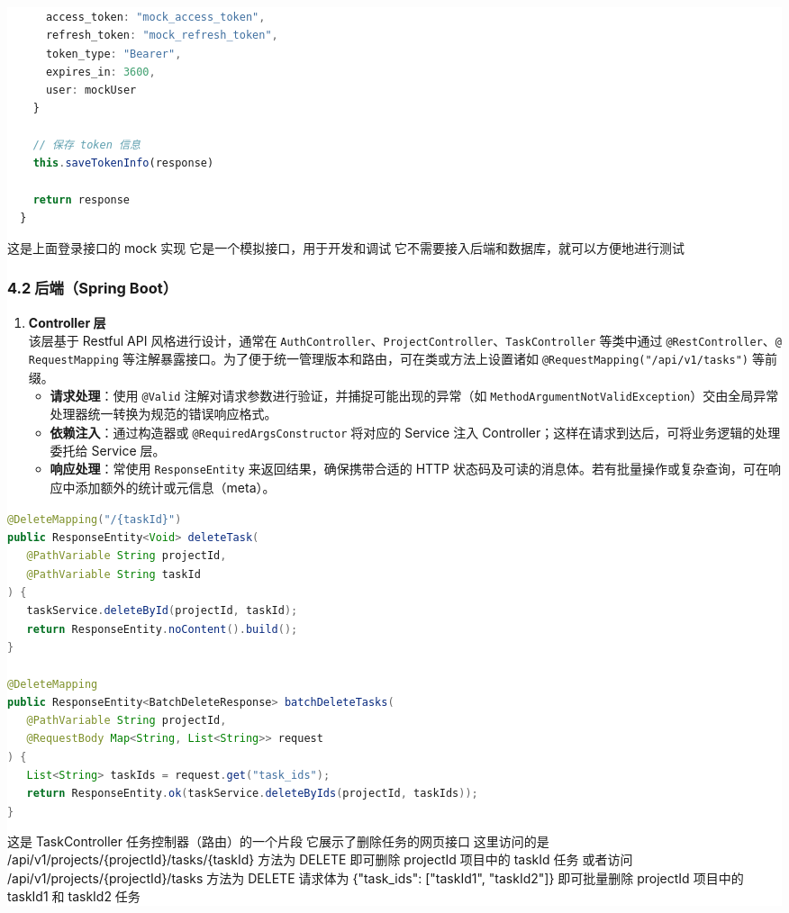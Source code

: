```typescript frontend/src/lib/api/auth-mock.ts
      access_token: "mock_access_token",
      refresh_token: "mock_refresh_token",
      token_type: "Bearer",
      expires_in: 3600,
      user: mockUser
    }

    // 保存 token 信息
    this.saveTokenInfo(response)

    return response
  }
```
这是上面登录接口的 mock 实现
它是一个模拟接口，用于开发和调试
它不需要接入后端和数据库，就可以方便地进行测试

### 4.2 后端（Spring Boot）

1. **Controller 层**  
   该层基于 Restful API 风格进行设计，通常在 `AuthController`、`ProjectController`、`TaskController` 等类中通过 `@RestController`、`@RequestMapping` 等注解暴露接口。为了便于统一管理版本和路由，可在类或方法上设置诸如 `@RequestMapping("/api/v1/tasks")` 等前缀。  
   - **请求处理**：使用 `@Valid` 注解对请求参数进行验证，并捕捉可能出现的异常（如 `MethodArgumentNotValidException`）交由全局异常处理器统一转换为规范的错误响应格式。  
   - **依赖注入**：通过构造器或 `@RequiredArgsConstructor` 将对应的 Service 注入 Controller；这样在请求到达后，可将业务逻辑的处理委托给 Service 层。  
   - **响应处理**：常使用 `ResponseEntity` 来返回结果，确保携带合适的 HTTP 状态码及可读的消息体。若有批量操作或复杂查询，可在响应中添加额外的统计或元信息（meta）。

```java backend/src/main/java/build/loop/todo/controller/TaskController.java
@DeleteMapping("/{taskId}")
public ResponseEntity<Void> deleteTask(
   @PathVariable String projectId,
   @PathVariable String taskId
) {
   taskService.deleteById(projectId, taskId);
   return ResponseEntity.noContent().build();
}

@DeleteMapping
public ResponseEntity<BatchDeleteResponse> batchDeleteTasks(
   @PathVariable String projectId,
   @RequestBody Map<String, List<String>> request
) {
   List<String> taskIds = request.get("task_ids");
   return ResponseEntity.ok(taskService.deleteByIds(projectId, taskIds));
}
```
这是 TaskController 任务控制器（路由）的一个片段
它展示了删除任务的网页接口
这里访问的是 /api/v1/projects/{projectId}/tasks/{taskId} 方法为 DELETE
即可删除 projectId 项目中的 taskId 任务
或者访问 /api/v1/projects/{projectId}/tasks 方法为 DELETE
请求体为 {"task_ids": ["taskId1", "taskId2"]}
即可批量删除 projectId 项目中的 taskId1 和 taskId2 任务
